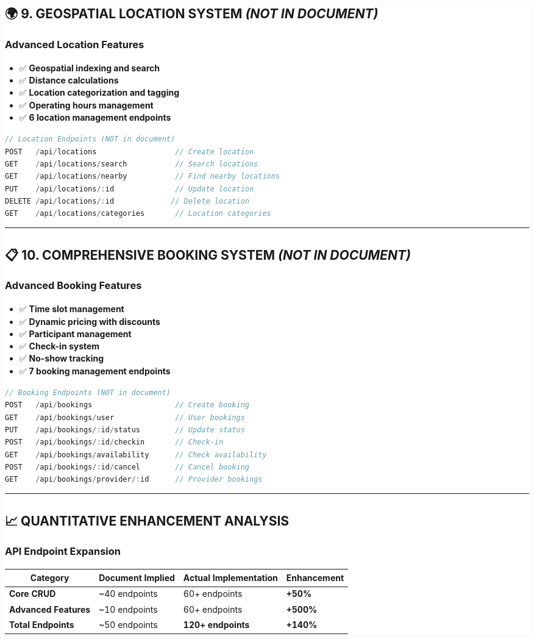 
## 🌍 **9. GEOSPATIAL LOCATION SYSTEM** *(NOT IN DOCUMENT)*

### **Advanced Location Features**
- ✅ **Geospatial indexing and search**
- ✅ **Distance calculations**
- ✅ **Location categorization and tagging**
- ✅ **Operating hours management**
- ✅ **6 location management endpoints**

```javascript
// Location Endpoints (NOT in document)
POST   /api/locations                  // Create location
GET    /api/locations/search           // Search locations
GET    /api/locations/nearby           // Find nearby locations
PUT    /api/locations/:id              // Update location
DELETE /api/locations/:id             // Delete location
GET    /api/locations/categories       // Location categories
```

---

## 📋 **10. COMPREHENSIVE BOOKING SYSTEM** *(NOT IN DOCUMENT)*

### **Advanced Booking Features**
- ✅ **Time slot management**
- ✅ **Dynamic pricing with discounts**
- ✅ **Participant management**
- ✅ **Check-in system**
- ✅ **No-show tracking**
- ✅ **7 booking management endpoints**

```javascript
// Booking Endpoints (NOT in document)
POST   /api/bookings                   // Create booking
GET    /api/bookings/user              // User bookings
PUT    /api/bookings/:id/status        // Update status
POST   /api/bookings/:id/checkin       // Check-in
GET    /api/bookings/availability      // Check availability
POST   /api/bookings/:id/cancel        // Cancel booking
GET    /api/bookings/provider/:id      // Provider bookings
```

---

## 📈 **QUANTITATIVE ENHANCEMENT ANALYSIS**

### **API Endpoint Expansion**
| **Category** | **Document Implied** | **Actual Implementation** | **Enhancement** |
|--------------|---------------------|---------------------------|-----------------|
| **Core CRUD** | ~40 endpoints | 60+ endpoints | **+50%** |
| **Advanced Features** | ~10 endpoints | 60+ endpoints | **+500%** |
| **Total Endpoints** | ~50 endpoints | **120+ endpoints** | **+140%** |
